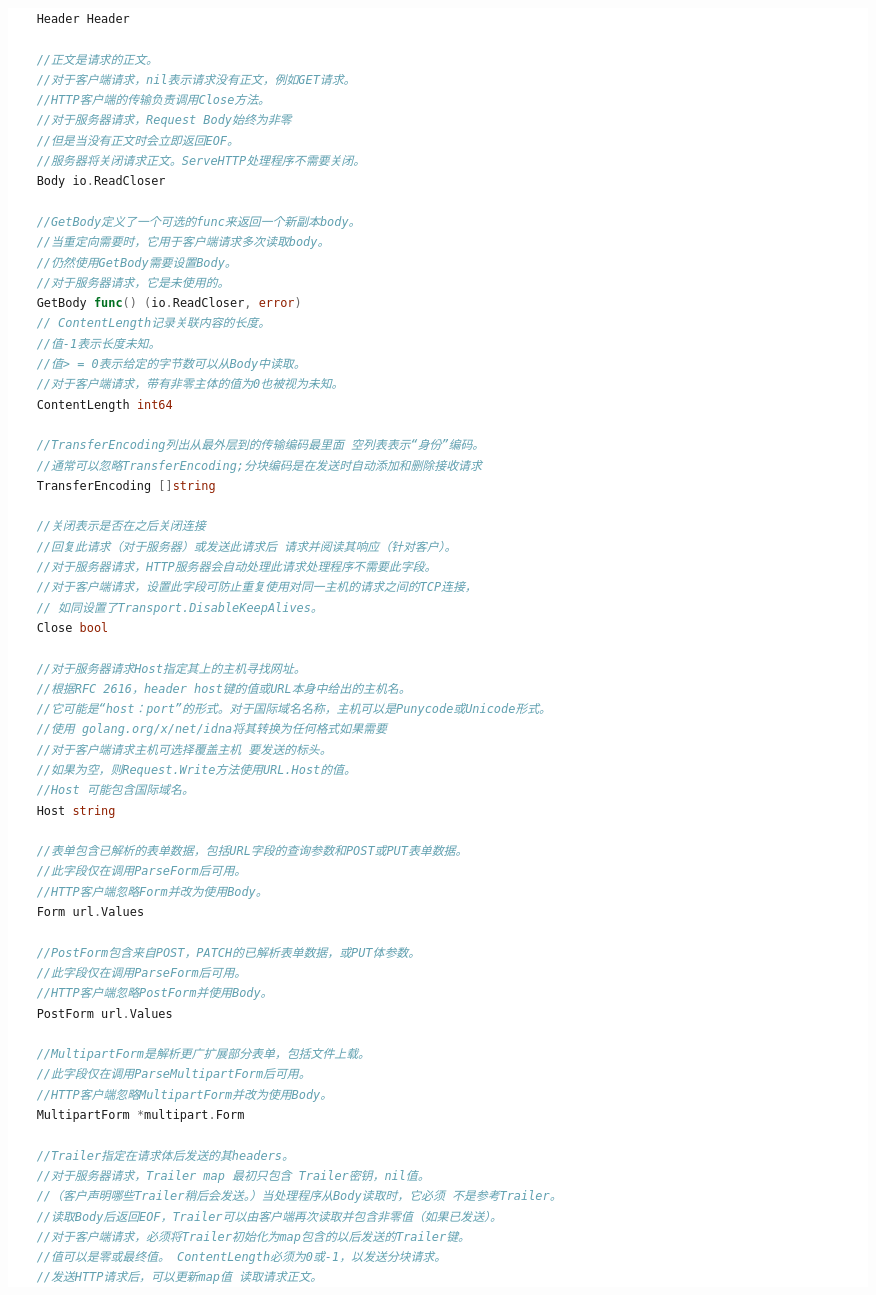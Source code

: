 ```go
	Header Header
	
	//正文是请求的正文。
    //对于客户端请求，nil表示请求没有正文，例如GET请求。
    //HTTP客户端的传输负责调用Close方法。
    //对于服务器请求，Request Body始终为非零
    //但是当没有正文时会立即返回EOF。
    //服务器将关闭请求正文。ServeHTTP处理程序不需要关闭。
	Body io.ReadCloser
	
	//GetBody定义了一个可选的func来返回一个新副本body。
	//当重定向需要时，它用于客户端请求多次读取body。 
	//仍然使用GetBody需要设置Body。
    //对于服务器请求，它是未使用的。
	GetBody func() (io.ReadCloser, error)
	// ContentLength记录关联内容的长度。
    //值-1表示长度未知。
    //值> = 0表示给定的字节数可以从Body中读取。
    //对于客户端请求，带有非零主体的值为0也被视为未知。
	ContentLength int64
	
	//TransferEncoding列出从最外层到的传输编码最里面 空列表表示“身份”编码。
    //通常可以忽略TransferEncoding;分块编码是在发送时自动添加和删除接收请求
	TransferEncoding []string
	
	//关闭表示是否在之后关闭连接
    //回复此请求（对于服务器）或发送此请求后 请求并阅读其响应（针对客户）。
	//对于服务器请求，HTTP服务器会自动处理此请求处理程序不需要此字段。
	//对于客户端请求，设置此字段可防止重复使用对同一主机的请求之间的TCP连接，
	// 如同设置了Transport.DisableKeepAlives。
	Close bool
	
	//对于服务器请求Host指定其上的主机寻找网址。 
	//根据RFC 2616，header host键的值或URL本身中给出的主机名。
    //它可能是“host：port”的形式。对于国际域名名称，主机可以是Punycode或Unicode形式。
    //使用 golang.org/x/net/idna将其转换为任何格式如果需要
	//对于客户端请求主机可选择覆盖主机 要发送的标头。 
	//如果为空，则Request.Write方法使用URL.Host的值。 
	//Host 可能包含国际域名。
	Host string
	
	//表单包含已解析的表单数据，包括URL字段的查询参数和POST或PUT表单数据。
    //此字段仅在调用ParseForm后可用。
    //HTTP客户端忽略Form并改为使用Body。
	Form url.Values

	//PostForm包含来自POST，PATCH的已解析表单数据，或PUT体参数。
    //此字段仅在调用ParseForm后可用。
    //HTTP客户端忽略PostForm并使用Body。
	PostForm url.Values
	
	//MultipartForm是解析更广扩展部分表单，包括文件上载。
    //此字段仅在调用ParseMultipartForm后可用。
    //HTTP客户端忽略MultipartForm并改为使用Body。
	MultipartForm *multipart.Form
	
	//Trailer指定在请求体后发送的其headers。
	//对于服务器请求，Trailer map 最初只包含 Trailer密钥，nil值。
	//（客户声明哪些Trailer稍后会发送。）当处理程序从Body读取时，它必须 不是参考Trailer。
	//读取Body后返回EOF，Trailer可以由客户端再次读取并包含非零值（如果已发送）。
	//对于客户端请求，必须将Trailer初始化为map包含的以后发送的Trailer键。 
	//值可以是零或最终值。 ContentLength必须为0或-1，以发送分块请求。
    //发送HTTP请求后，可以更新map值 读取请求正文。 
```
